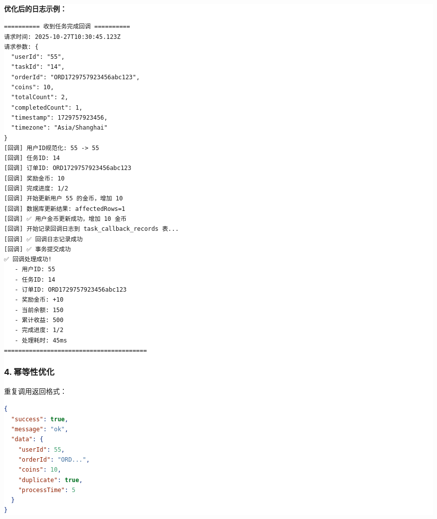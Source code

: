 **优化后的日志示例：**

```
========== 收到任务完成回调 ==========
请求时间: 2025-10-27T10:30:45.123Z
请求参数: {
  "userId": "55",
  "taskId": "14",
  "orderId": "ORD1729757923456abc123",
  "coins": 10,
  "totalCount": 2,
  "completedCount": 1,
  "timestamp": 1729757923456,
  "timezone": "Asia/Shanghai"
}
[回调] 用户ID规范化: 55 -> 55
[回调] 任务ID: 14
[回调] 订单ID: ORD1729757923456abc123
[回调] 奖励金币: 10
[回调] 完成进度: 1/2
[回调] 开始更新用户 55 的金币，增加 10
[回调] 数据库更新结果: affectedRows=1
[回调] ✅ 用户金币更新成功，增加 10 金币
[回调] 开始记录回调日志到 task_callback_records 表...
[回调] ✅ 回调日志记录成功
[回调] ✅ 事务提交成功
✅ 回调处理成功!
   - 用户ID: 55
   - 任务ID: 14
   - 订单ID: ORD1729757923456abc123
   - 奖励金币: +10
   - 当前余额: 150
   - 累计收益: 500
   - 完成进度: 1/2
   - 处理耗时: 45ms
========================================
```

### 4. **幂等性优化**

重复调用返回格式：

```json
{
  "success": true,
  "message": "ok",
  "data": {
    "userId": 55,
    "orderId": "ORD...",
    "coins": 10,
    "duplicate": true,
    "processTime": 5
  }
}
```
